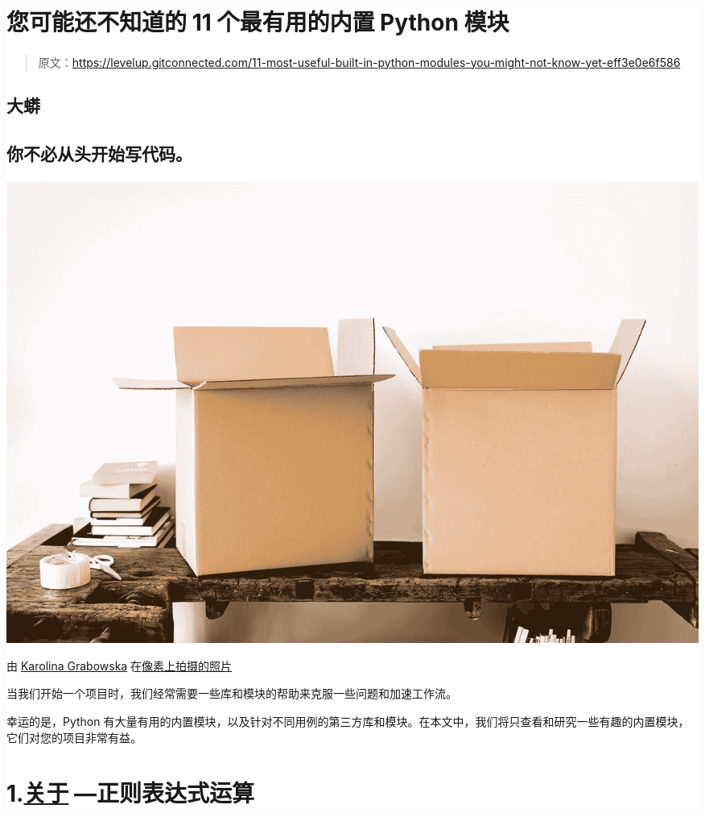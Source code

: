 # 您可能还不知道的 11 个最有用的内置 Python 模块

> 原文：<https://levelup.gitconnected.com/11-most-useful-built-in-python-modules-you-might-not-know-yet-eff3e0e6f586>

## 大蟒

## 你不必从头开始写代码。

![](img/715fe0e141a659360d5187e3f981a03b.png)

由 [Karolina Grabowska](https://www.pexels.com/fr-fr/@karolina-grabowska?utm_content=attributionCopyText&utm_medium=referral&utm_source=pexels) 在[像素上拍摄的照片](https://www.pexels.com/fr-fr/photo/mur-maison-table-empiler-4498124/?utm_content=attributionCopyText&utm_medium=referral&utm_source=pexels)

当我们开始一个项目时，我们经常需要一些库和模块的帮助来克服一些问题和加速工作流。

幸运的是，Python 有大量有用的内置模块，以及针对不同用例的第三方库和模块。在本文中，我们将只查看和研究一些有趣的内置模块，它们对您的项目非常有益。

# 1.[关于](https://docs.python.org/3.7/library/re.html?highlight=re#module-re) —正则表达式运算
